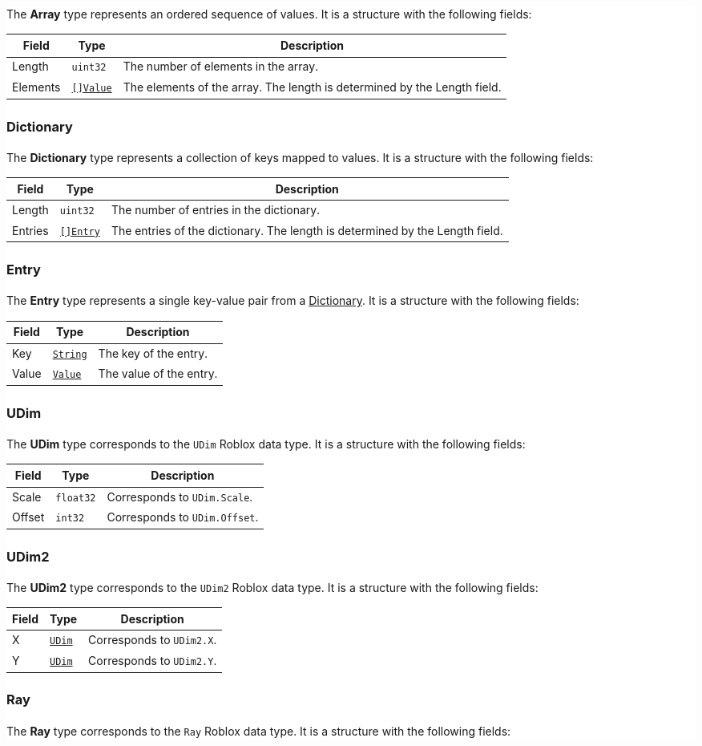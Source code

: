 The **Array** type represents an ordered sequence of values. It is a structure
with the following fields:

Field    | Type               | Description
---------|--------------------|------------
Length   | `uint32`           | The number of elements in the array.
Elements | [`[]Value`][Value] | The elements of the array. The length is determined by the Length field.

### Dictionary
[Dictionary]: #user-content-dictionary

The **Dictionary** type represents a collection of keys mapped to values. It is
a structure with the following fields:

Field   | Type               | Description
--------|--------------------|------------
Length  | `uint32`           | The number of entries in the dictionary.
Entries | [`[]Entry`][Entry] | The entries of the dictionary. The length is determined by the Length field.

### Entry
[Entry]: #user-content-entry

The **Entry** type represents a single key-value pair from a
[Dictionary][Dictionary]. It is a structure with the following fields:

Field | Type               | Description
------|--------------------|------------
Key   | [`String`][String] | The key of the entry.
Value | [`Value`][Value]   | The value of the entry.

### UDim
[UDim]: #user-content-udim

The **UDim** type corresponds to the `UDim` Roblox data type. It is a structure
with the following fields:

Field  | Type      | Description
-------|-----------|------------
Scale  | `float32` | Corresponds to `UDim.Scale`.
Offset | `int32`   | Corresponds to `UDim.Offset`.


### UDim2
[UDim2]: #user-content-udim2

The **UDim2** type corresponds to the `UDim2` Roblox data type. It is a
structure with the following fields:

Field | Type           | Description
------|----------------|------------
X     | [`UDim`][UDim] | Corresponds to `UDim2.X`.
Y     | [`UDim`][UDim] | Corresponds to `UDim2.Y`.

### Ray
[Ray]: #user-content-ray

The **Ray** type corresponds to the `Ray` Roblox data type. It is
a structure with the following fields:


[Value]: #user-content-value
[String]: #user-content-string
[Bool]: #user-content-bool
[Int]: #user-content-int
[Float]: #user-content-float
[Double]: #user-content-double
[Array]: #user-content-array
[Faces]: #user-content-faces
[Axes]: #user-content-axes
[BrickColor]: #user-content-brickcolor
[Color3]: #user-content-color3
[Vector2]: #user-content-vector2
[Vector3]: #user-content-vector3
[Vector2int16]: #user-content-vector2int16
[Vector3int16]: #user-content-vector3int16
[CFrame]: #user-content-cframe
[RotationIDs]: #user-content-rotation-ids
[EnumItem]: #user-content-enumitem
[NumberSequence]: #user-content-numbersequence
[NumberSequenceKeypoint]: #user-content-numbersequencekeypoint
[ColorSequence]: #user-content-colorsequence
[ColorSequenceKeypoint]: #user-content-colorsequencekeypoint
[NumberRange]: #user-content-numberrange
[Rect]: #user-content-rect
[PhysicalProperties]: #user-content-physicalproperties
[Region3]: #user-content-region3
[Region3int16]: #user-content-region3int16